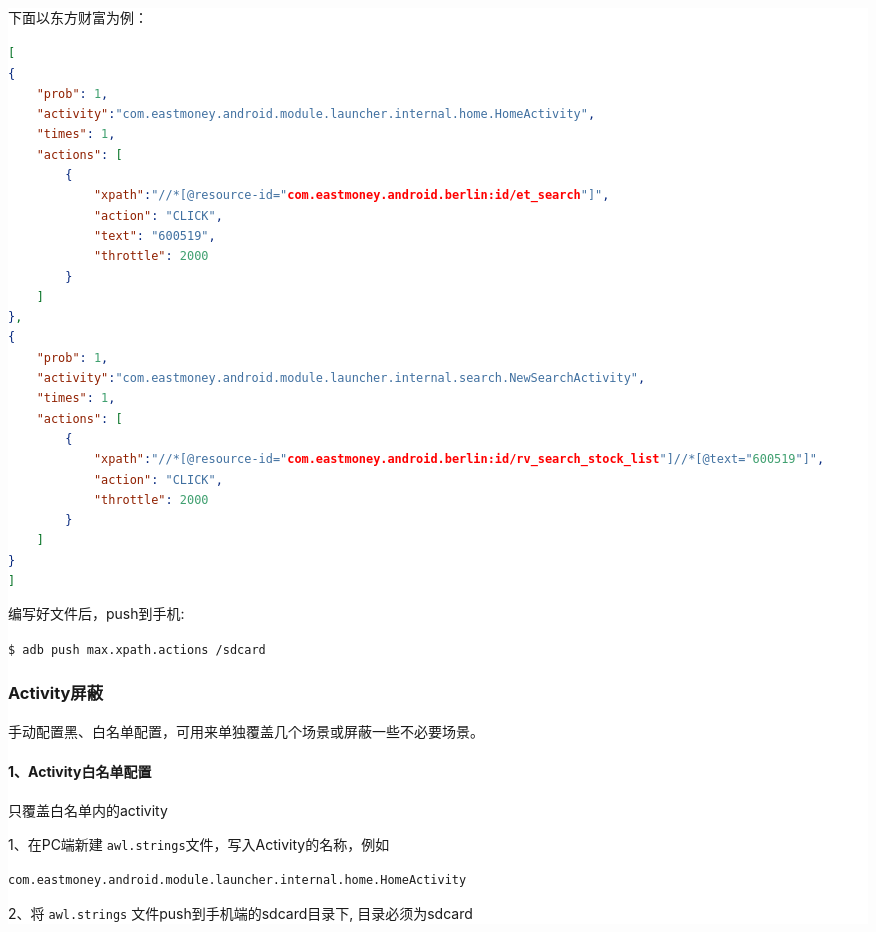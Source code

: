 下面以东方财富为例：

```json
[
{
    "prob": 1,
    "activity":"com.eastmoney.android.module.launcher.internal.home.HomeActivity",
    "times": 1,
    "actions": [
        {
            "xpath":"//*[@resource-id="com.eastmoney.android.berlin:id/et_search"]",
            "action": "CLICK",
            "text": "600519",
            "throttle": 2000
        }
    ]
},
{
    "prob": 1,
    "activity":"com.eastmoney.android.module.launcher.internal.search.NewSearchActivity",
    "times": 1,
    "actions": [
        {
            "xpath":"//*[@resource-id="com.eastmoney.android.berlin:id/rv_search_stock_list"]//*[@text="600519"]",
            "action": "CLICK",
            "throttle": 2000
        }
    ]
}
]

```

编写好文件后，push到手机:

```bash
$ adb push max.xpath.actions /sdcard   
```

### Activity屏蔽

手动配置黑、白名单配置，可用来单独覆盖几个场景或屏蔽一些不必要场景。

#### 1、Activity白名单配置

只覆盖白名单内的activity

1、在PC端新建 `awl.strings`文件，写入Activity的名称，例如

```bash
com.eastmoney.android.module.launcher.internal.home.HomeActivity
```

2、将 `awl.strings` 文件push到手机端的sdcard目录下, 目录必须为sdcard
